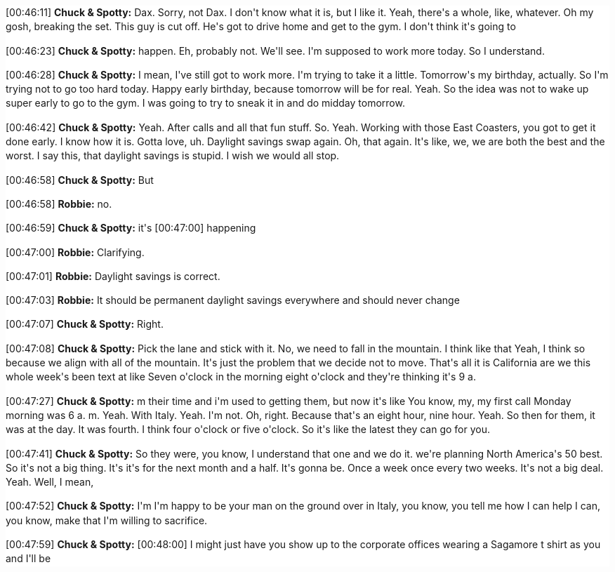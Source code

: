 [00:46:11] **Chuck & Spotty:** Dax. Sorry, not Dax. I don't know what it is, but
I like it. Yeah, there's a whole, like, whatever. Oh my gosh, breaking the set.
This guy is cut off. He's got to drive home and get to the gym. I don't think
it's going to

[00:46:23] **Chuck & Spotty:** happen. Eh, probably not. We'll see. I'm supposed
to work more today. So I understand.

[00:46:28] **Chuck & Spotty:** I mean, I've still got to work more. I'm trying
to take it a little. Tomorrow's my birthday, actually. So I'm trying not to go
too hard today. Happy early birthday, because tomorrow will be for real. Yeah.
So the idea was not to wake up super early to go to the gym. I was going to try
to sneak it in and do midday tomorrow.

[00:46:42] **Chuck & Spotty:** Yeah. After calls and all that fun stuff. So.
Yeah. Working with those East Coasters, you got to get it done early. I know how
it is. Gotta love, uh. Daylight savings swap again. Oh, that again. It's like,
we, we are both the best and the worst. I say this, that daylight savings is
stupid. I wish we would all stop.

[00:46:58] **Chuck & Spotty:** But

[00:46:58] **Robbie:** no.

[00:46:59] **Chuck & Spotty:** it's [00:47:00] happening

[00:47:00] **Robbie:** Clarifying.

[00:47:01] **Robbie:** Daylight savings is correct.

[00:47:03] **Robbie:** It should be permanent daylight savings everywhere and
should never change

[00:47:07] **Chuck & Spotty:** Right.

[00:47:08] **Chuck & Spotty:** Pick the lane and stick with it. No, we need to
fall in the mountain. I think like that Yeah, I think so because we align with
all of the mountain. It's just the problem that we decide not to move. That's
all it is California are we this whole week's been text at like Seven o'clock in
the morning eight o'clock and they're thinking it's 9 a.

[00:47:27] **Chuck & Spotty:** m their time and i'm used to getting them, but
now it's like You know, my, my first call Monday morning was 6 a. m. Yeah. With
Italy. Yeah. I'm not. Oh, right. Because that's an eight hour, nine hour. Yeah.
So then for them, it was at the day. It was fourth. I think four o'clock or five
o'clock. So it's like the latest they can go for you.

[00:47:41] **Chuck & Spotty:** So they were, you know, I understand that one and
we do it. we're planning North America's 50 best. So it's not a big thing. It's
it's for the next month and a half. It's gonna be. Once a week once every two
weeks. It's not a big deal. Yeah. Well, I mean,

[00:47:52] **Chuck & Spotty:** I'm I'm happy to be your man on the ground over
in Italy, you know, you tell me how I can help I can, you know, make that I'm
willing to sacrifice.

[00:47:59] **Chuck & Spotty:** [00:48:00] I might just have you show up to the
corporate offices wearing a Sagamore t shirt as you and I'll be
